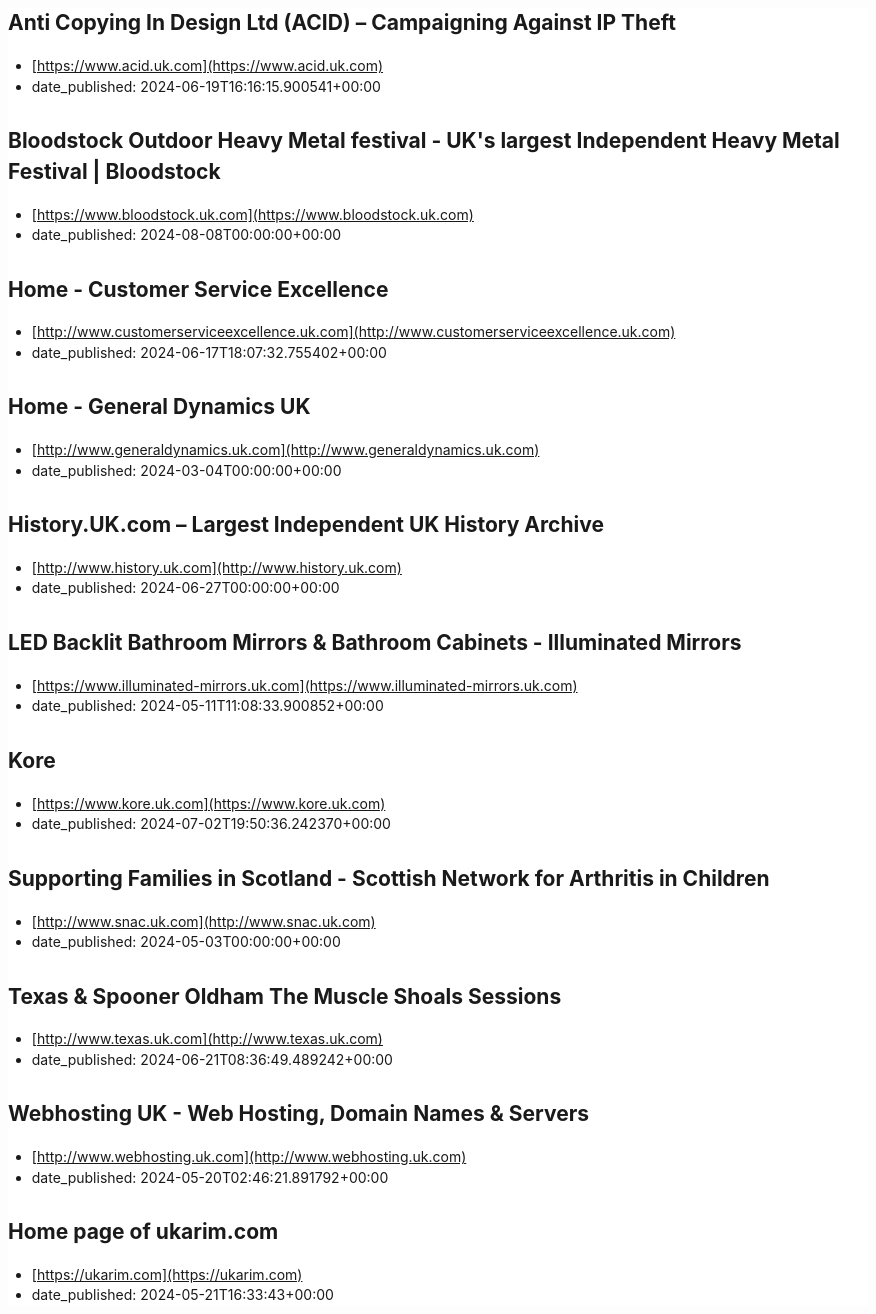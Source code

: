  ## Anti Copying In Design Ltd (ACID) – Campaigning Against IP Theft
 - [https://www.acid.uk.com](https://www.acid.uk.com)
 - date_published: 2024-06-19T16:16:15.900541+00:00

 ## Bloodstock Outdoor Heavy Metal festival - UK's largest Independent Heavy Metal Festival | Bloodstock
 - [https://www.bloodstock.uk.com](https://www.bloodstock.uk.com)
 - date_published: 2024-08-08T00:00:00+00:00

 ## Home - Customer Service Excellence
 - [http://www.customerserviceexcellence.uk.com](http://www.customerserviceexcellence.uk.com)
 - date_published: 2024-06-17T18:07:32.755402+00:00

 ## Home - General Dynamics UK
 - [http://www.generaldynamics.uk.com](http://www.generaldynamics.uk.com)
 - date_published: 2024-03-04T00:00:00+00:00

 ## History.UK.com – Largest Independent UK History Archive
 - [http://www.history.uk.com](http://www.history.uk.com)
 - date_published: 2024-06-27T00:00:00+00:00

 ## LED Backlit Bathroom Mirrors & Bathroom Cabinets - Illuminated Mirrors
 - [https://www.illuminated-mirrors.uk.com](https://www.illuminated-mirrors.uk.com)
 - date_published: 2024-05-11T11:08:33.900852+00:00

 ## Kore
 - [https://www.kore.uk.com](https://www.kore.uk.com)
 - date_published: 2024-07-02T19:50:36.242370+00:00

 ## Supporting Families in Scotland - Scottish Network for Arthritis in Children
 - [http://www.snac.uk.com](http://www.snac.uk.com)
 - date_published: 2024-05-03T00:00:00+00:00

 ## Texas & Spooner Oldham The Muscle Shoals Sessions
 - [http://www.texas.uk.com](http://www.texas.uk.com)
 - date_published: 2024-06-21T08:36:49.489242+00:00

 ## Webhosting UK - Web Hosting, Domain Names & Servers
 - [http://www.webhosting.uk.com](http://www.webhosting.uk.com)
 - date_published: 2024-05-20T02:46:21.891792+00:00

 ## Home page of ukarim.com
 - [https://ukarim.com](https://ukarim.com)
 - date_published: 2024-05-21T16:33:43+00:00
